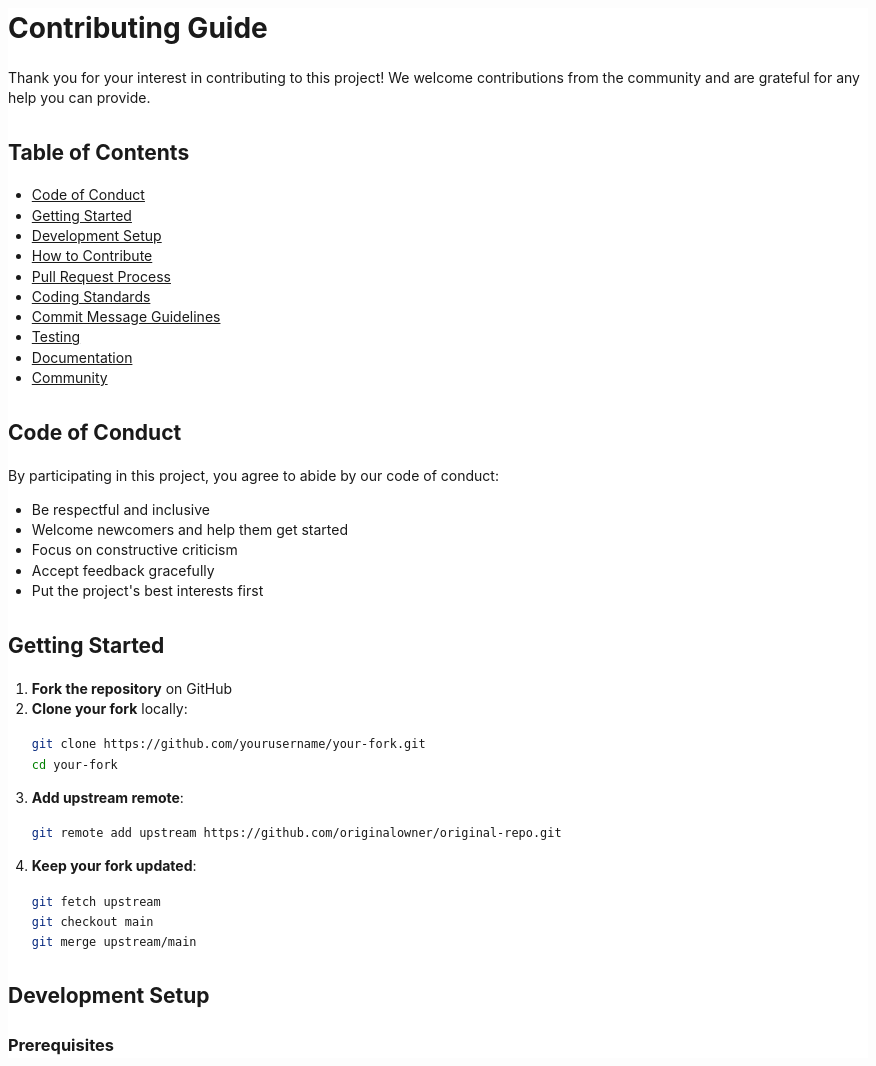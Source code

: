 # Contributing Guide

Thank you for your interest in contributing to this project! We welcome contributions from the community and are grateful for any help you can provide.

## Table of Contents

- [Code of Conduct](#code-of-conduct)
- [Getting Started](#getting-started)
- [Development Setup](#development-setup)
- [How to Contribute](#how-to-contribute)
- [Pull Request Process](#pull-request-process)
- [Coding Standards](#coding-standards)
- [Commit Message Guidelines](#commit-message-guidelines)
- [Testing](#testing)
- [Documentation](#documentation)
- [Community](#community)

## Code of Conduct

By participating in this project, you agree to abide by our code of conduct:

- Be respectful and inclusive
- Welcome newcomers and help them get started
- Focus on constructive criticism
- Accept feedback gracefully
- Put the project's best interests first

## Getting Started

1. **Fork the repository** on GitHub
2. **Clone your fork** locally:
   ```bash
   git clone https://github.com/yourusername/your-fork.git
   cd your-fork
   ```
3. **Add upstream remote**:
   ```bash
   git remote add upstream https://github.com/originalowner/original-repo.git
   ```
4. **Keep your fork updated**:
   ```bash
   git fetch upstream
   git checkout main
   git merge upstream/main
   ```

## Development Setup

### Prerequisites

